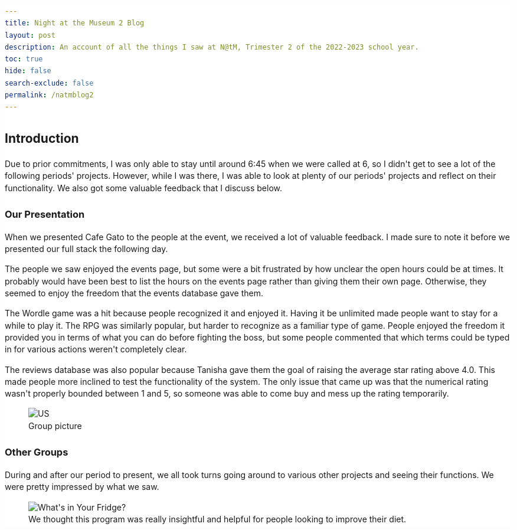 ```yaml
---
title: Night at the Museum 2 Blog
layout: post
description: An account of all the things I saw at N@tM, Trimester 2 of the 2022-2023 school year.
toc: true
hide: false
search-exclude: false
permalink: /natmblog2
---
```


## Introduction

Due to prior commitments, I was only able to stay until around 6:45 when we were called at 6, so I didn't get to see a lot of the following periods' projects. However, while I was there, I was able to look at plenty of our periods' projects and reflect on their functionality. We also got some valuable feedback that I discuss below.

### Our Presentation

When we presented Cafe Gato to the people at the event, we received a lot of valuable feedback. I made sure to note it before we presented our full stack the following day.

The people we saw enjoyed the events page, but some were a bit frustrated by how unclear the open hours could be at times. It probably would have been best to list the hours on the events page rather than giving them their own page. Otherwise, they seemed to enjoy the freedom that the events database gave them.

The Wordle game was a hit because people recognized it and enjoyed it. Having it be unlimited made people want to stay for a while to play it. The RPG was similarly popular, but harder to recognize as a familiar type of game. People enjoyed the freedom it provided you in terms of what you can do before fighting the boss, but some people commented that which terms could be typed in for various actions weren't completely clear.

The reviews database was also popular because Tanisha gave them the goal of raising the average star rating above 4.0. This made people more inclined to test the functionality of the system. The only issue that came up was that the numerical rating wasn't properly bounded between 1 and 5, so someone was able to come buy and mess up the rating temporarily.

<figure>
  <img src="{{site.baseurl}}/images/group pic tri2.jpeg" alt="US" width="600"/>
  <figcaption>Group picture</figcaption>
</figure>

### Other Groups

During and after our period to present, we all took turns going around to various other projects and seeing their functions. We were pretty impressed by what we saw.

<figure>
  <img src="{{site.baseurl}}/images/IMG_3397.jpg" alt="What's in Your Fridge?" width="600"/>
  <figcaption>We thought this program was really insightful and helpful for people looking to improve their diet.</figcaption>
</figure>
